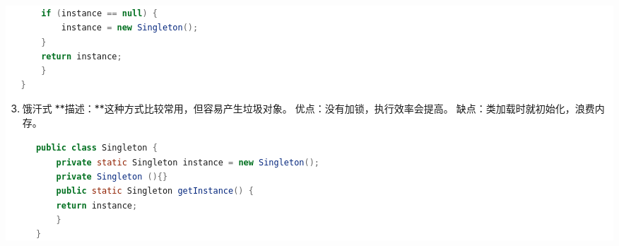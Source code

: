 ```java
       if (instance == null) {  
           instance = new Singleton();  
       }  
       return instance;  
       }  
   }
```
3. 饿汗式
**描述：**这种方式比较常用，但容易产生垃圾对象。
优点：没有加锁，执行效率会提高。
缺点：类加载时就初始化，浪费内存。
```java
      public class Singleton {  
          private static Singleton instance = new Singleton();  
          private Singleton (){}  
          public static Singleton getInstance() {  
          return instance;  
          }  
      }
```
